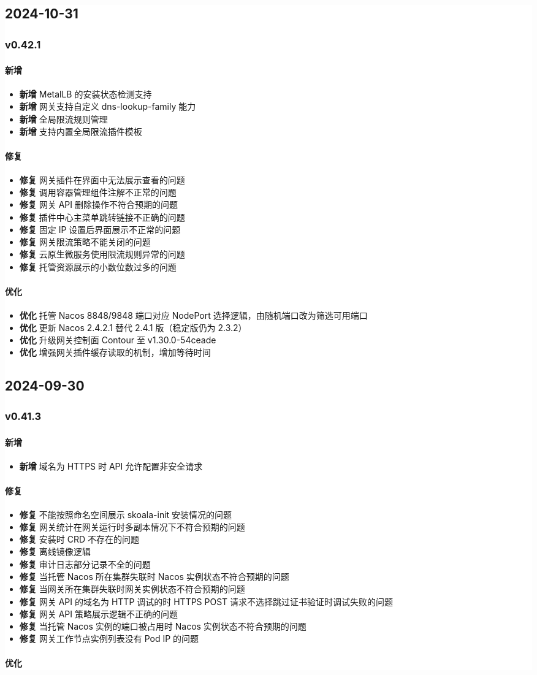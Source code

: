 ## 2024-10-31

### v0.42.1

#### 新增

- **新增** MetalLB 的安装状态检测支持
- **新增** 网关支持自定义 dns-lookup-family 能力
- **新增** 全局限流规则管理
- **新增** 支持内置全局限流插件模板

#### 修复

- **修复** 网关插件在界面中无法展示查看的问题
- **修复** 调用容器管理组件注解不正常的问题
- **修复** 网关 API 删除操作不符合预期的问题
- **修复** 插件中心主菜单跳转链接不正确的问题
- **修复** 固定 IP 设置后界面展示不正常的问题
- **修复** 网关限流策略不能关闭的问题
- **修复** 云原生微服务使用限流规则异常的问题
- **修复** 托管资源展示的小数位数过多的问题

#### 优化

- **优化** 托管 Nacos 8848/9848 端口对应 NodePort 选择逻辑，由随机端口改为筛选可用端口
- **优化** 更新 Nacos 2.4.2.1 替代 2.4.1 版（稳定版仍为 2.3.2）
- **优化** 升级网关控制面 Contour 至 v1.30.0-54ceade
- **优化** 增强网关插件缓存读取的机制，增加等待时间

## 2024-09-30

### v0.41.3

#### 新增

- **新增** 域名为 HTTPS 时 API 允许配置非安全请求

#### 修复

- **修复** 不能按照命名空间展示 skoala-init 安装情况的问题
- **修复** 网关统计在网关运行时多副本情况下不符合预期的问题
- **修复** 安装时 CRD 不存在的问题
- **修复** 离线镜像逻辑
- **修复** 审计日志部分记录不全的问题
- **修复** 当托管 Nacos 所在集群失联时 Nacos 实例状态不符合预期的问题
- **修复** 当网关所在集群失联时网关实例状态不符合预期的问题
- **修复** 网关 API 的域名为 HTTP 调试的时 HTTPS POST 请求不选择跳过证书验证时调试失败的问题
- **修复** 网关 API 策略展示逻辑不正确的问题
- **修复** 当托管 Nacos 实例的端口被占用时 Nacos 实例状态不符合预期的问题
- **修复** 网关工作节点实例列表没有 Pod IP 的问题

#### 优化
